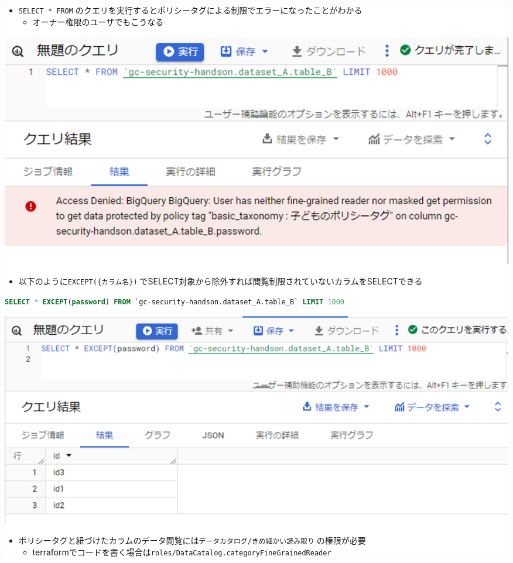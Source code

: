 - `SELECT * FROM` のクエリを実行するとポリシータグによる制限でエラーになったことがわかる
    - オーナー権限のユーザでもこうなる

![alt text](image-19.png)

- 以下のように`EXCEPT({カラム名})` でSELECT対象から除外すれば閲覧制限されていないカラムをSELECTできる

```sql
SELECT * EXCEPT(password) FROM `gc-security-handson.dataset_A.table_B` LIMIT 1000
```

![alt text](image-20.png)

- ポリシータグと紐づけたカラムのデータ閲覧には`データカタログ/きめ細かい読み取り` の権限が必要
    - terraformでコードを書く場合は`roles/DataCatalog.categoryFineGrainedReader`

